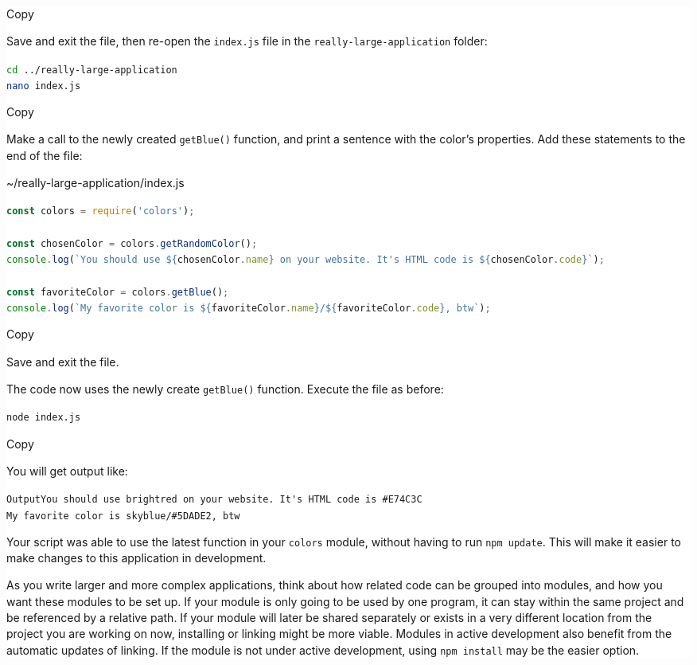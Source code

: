  

Copy

Save and exit the file, then re-open the `index.js` file in the `really-large-application` folder:

```bash
cd ../really-large-application
nano index.js
```

 

Copy

Make a call to the newly created `getBlue()` function, and print a sentence with the color’s properties. Add these statements to the end of the file:

~/really-large-application/index.js

```javascript
const colors = require('colors');

const chosenColor = colors.getRandomColor();
console.log(`You should use ${chosenColor.name} on your website. It's HTML code is ${chosenColor.code}`);

const favoriteColor = colors.getBlue();
console.log(`My favorite color is ${favoriteColor.name}/${favoriteColor.code}, btw`);
```

 

Copy

Save and exit the file.

The code now uses the newly create `getBlue()` function. Execute the file as before:

```bash
node index.js
```

 

Copy

You will get output like:

```
OutputYou should use brightred on your website. It's HTML code is #E74C3C
My favorite color is skyblue/#5DADE2, btw
```

Your script was able to use the latest function in your `colors` module, without having to run `npm update`. This will make it easier to make changes to this application in development.

As you write larger and more complex applications, think about how related code can be grouped into modules, and how you want these modules to be set up. If your module is only going to be used by one program, it can stay within the same project and be referenced by a relative path. If your module will later be shared separately or exists in a very different location from the project you are working on now, installing or linking might be more viable. Modules in active development also benefit from the automatic updates of linking. If the module is not under active development, using `npm install` may be the easier option.
